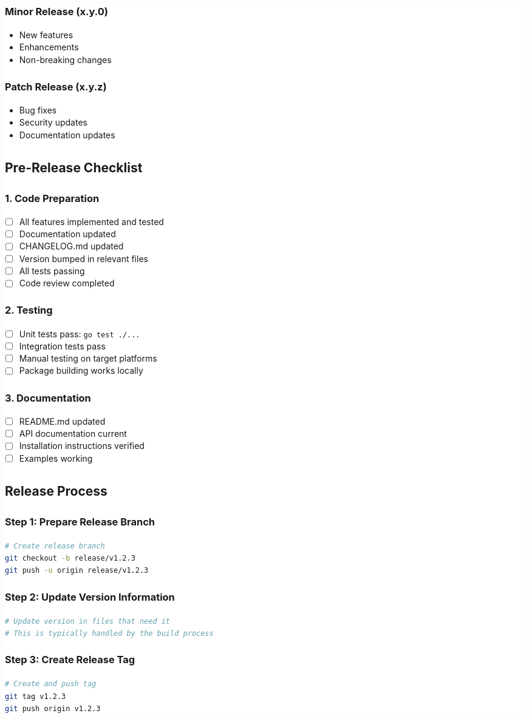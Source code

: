 ### Minor Release (x.y.0)
- New features
- Enhancements
- Non-breaking changes

### Patch Release (x.y.z)
- Bug fixes
- Security updates
- Documentation updates

## Pre-Release Checklist

### 1. Code Preparation
- [ ] All features implemented and tested
- [ ] Documentation updated
- [ ] CHANGELOG.md updated
- [ ] Version bumped in relevant files
- [ ] All tests passing
- [ ] Code review completed

### 2. Testing
- [ ] Unit tests pass: `go test ./...`
- [ ] Integration tests pass
- [ ] Manual testing on target platforms
- [ ] Package building works locally

### 3. Documentation
- [ ] README.md updated
- [ ] API documentation current
- [ ] Installation instructions verified
- [ ] Examples working

## Release Process

### Step 1: Prepare Release Branch
```bash
# Create release branch
git checkout -b release/v1.2.3
git push -u origin release/v1.2.3
```

### Step 2: Update Version Information
```bash
# Update version in files that need it
# This is typically handled by the build process
```

### Step 3: Create Release Tag
```bash
# Create and push tag
git tag v1.2.3
git push origin v1.2.3
```
